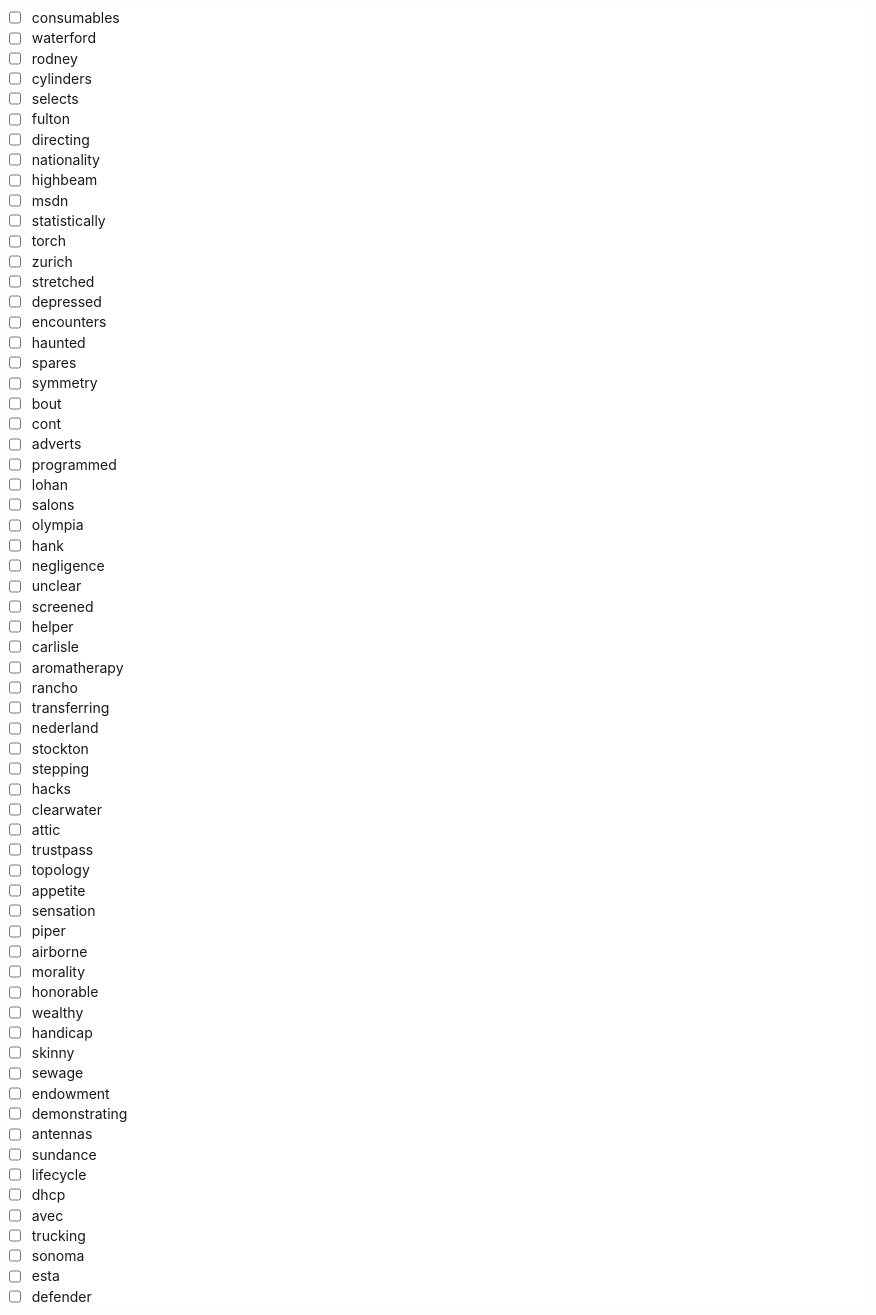 - [ ] consumables
- [ ] waterford
- [ ] rodney
- [ ] cylinders
- [ ] selects
- [ ] fulton
- [ ] directing
- [ ] nationality
- [ ] highbeam
- [ ] msdn
- [ ] statistically
- [ ] torch
- [ ] zurich
- [ ] stretched
- [ ] depressed
- [ ] encounters
- [ ] haunted
- [ ] spares
- [ ] symmetry
- [ ] bout
- [ ] cont
- [ ] adverts
- [ ] programmed
- [ ] lohan
- [ ] salons
- [ ] olympia
- [ ] hank
- [ ] negligence
- [ ] unclear
- [ ] screened
- [ ] helper
- [ ] carlisle
- [ ] aromatherapy
- [ ] rancho
- [ ] transferring
- [ ] nederland
- [ ] stockton
- [ ] stepping
- [ ] hacks
- [ ] clearwater
- [ ] attic
- [ ] trustpass
- [ ] topology
- [ ] appetite
- [ ] sensation
- [ ] piper
- [ ] airborne
- [ ] morality
- [ ] honorable
- [ ] wealthy
- [ ] handicap
- [ ] skinny
- [ ] sewage
- [ ] endowment
- [ ] demonstrating
- [ ] antennas
- [ ] sundance
- [ ] lifecycle
- [ ] dhcp
- [ ] avec
- [ ] trucking
- [ ] sonoma
- [ ] esta
- [ ] defender